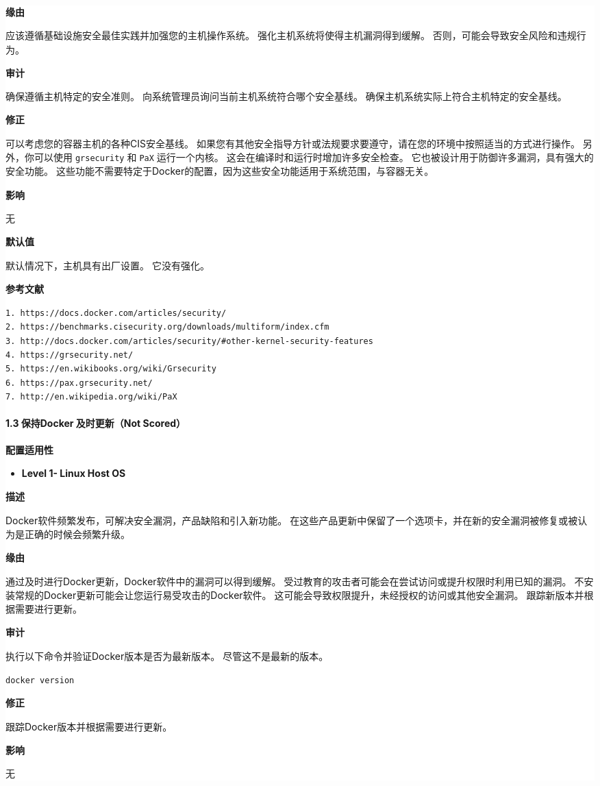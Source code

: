 **缘由**

应该遵循基础设施安全最佳实践并加强您的主机操作系统。 强化主机系统将使得主机漏洞得到缓解。 否则，可能会导致安全风险和违规行为。

**审计**

确保遵循主机特定的安全准则。 向系统管理员询问当前主机系统符合哪个安全基线。 确保主机系统实际上符合主机特定的安全基线。

**修正**

可以考虑您的容器主机的各种CIS安全基线。 如果您有其他安全指导方针或法规要求要遵守，请在您的环境中按照适当的方式进行操作。 另外，你可以使用 `grsecurity` 和 `PaX` 运行一个内核。 这会在编译时和运行时增加许多安全检查。 它也被设计用于防御许多漏洞，具有强大的安全功能。 这些功能不需要特定于Docker的配置，因为这些安全功能适用于系统范围，与容器无关。

**影响**

无

**默认值**

默认情况下，主机具有出厂设置。 它没有强化。

**参考文献**

```text
1. https://docs.docker.com/articles/security/
2. https://benchmarks.cisecurity.org/downloads/multiform/index.cfm
3. http://docs.docker.com/articles/security/#other-kernel-security-features
4. https://grsecurity.net/
5. https://en.wikibooks.org/wiki/Grsecurity
6. https://pax.grsecurity.net/
7. http://en.wikipedia.org/wiki/PaX	
```

#### 1.3 保持Docker 及时更新（Not Scored）

**配置适用性**

* **Level 1- Linux Host OS**

**描述**

Docker软件频繁发布，可解决安全漏洞，产品缺陷和引入新功能。 在这些产品更新中保留了一个选项卡，并在新的安全漏洞被修复或被认为是正确的时候会频繁升级。

**缘由**

通过及时进行Docker更新，Docker软件中的漏洞可以得到缓解。 受过教育的攻击者可能会在尝试访问或提升权限时利用已知的漏洞。 不安装常规的Docker更新可能会让您运行易受攻击的Docker软件。 这可能会导致权限提升，未经授权的访问或其他安全漏洞。 跟踪新版本并根据需要进行更新。

**审计**

执行以下命令并验证Docker版本是否为最新版本。 尽管这不是最新的版本。

```text
docker version
```

**修正**

跟踪Docker版本并根据需要进行更新。

**影响**

无
